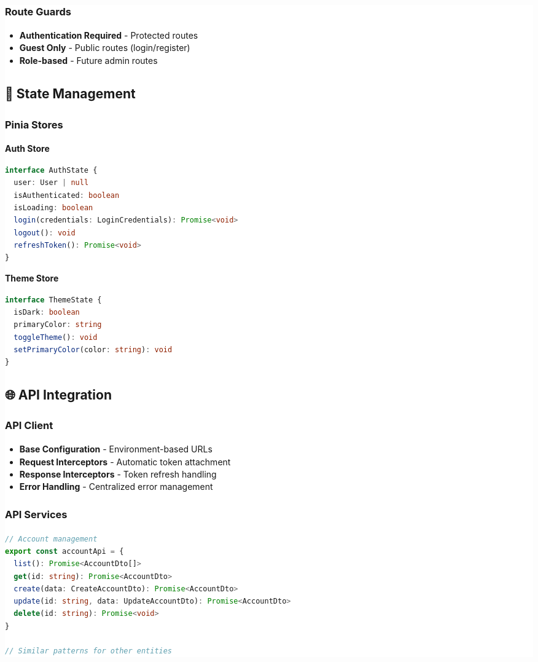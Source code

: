 ### Route Guards
- **Authentication Required** - Protected routes
- **Guest Only** - Public routes (login/register)
- **Role-based** - Future admin routes

## 🎯 State Management

### Pinia Stores

**Auth Store**
```typescript
interface AuthState {
  user: User | null
  isAuthenticated: boolean
  isLoading: boolean
  login(credentials: LoginCredentials): Promise<void>
  logout(): void
  refreshToken(): Promise<void>
}
```

**Theme Store**
```typescript
interface ThemeState {
  isDark: boolean
  primaryColor: string
  toggleTheme(): void
  setPrimaryColor(color: string): void
}
```

## 🌐 API Integration

### API Client
- **Base Configuration** - Environment-based URLs
- **Request Interceptors** - Automatic token attachment
- **Response Interceptors** - Token refresh handling
- **Error Handling** - Centralized error management

### API Services
```typescript
// Account management
export const accountApi = {
  list(): Promise<AccountDto[]>
  get(id: string): Promise<AccountDto>
  create(data: CreateAccountDto): Promise<AccountDto>
  update(id: string, data: UpdateAccountDto): Promise<AccountDto>
  delete(id: string): Promise<void>
}

// Similar patterns for other entities
```
